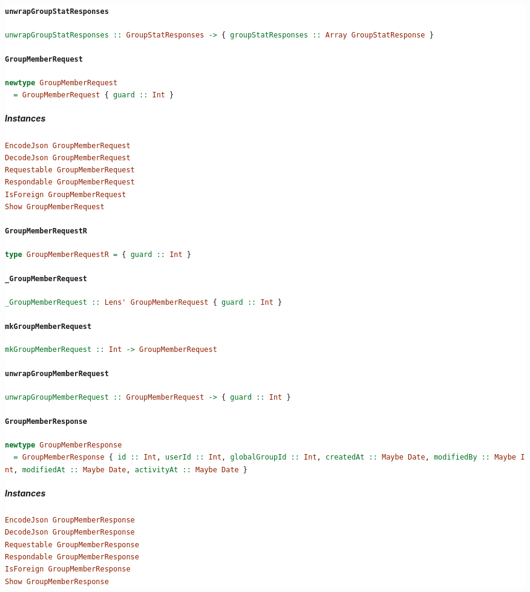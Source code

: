 #### `unwrapGroupStatResponses`

``` purescript
unwrapGroupStatResponses :: GroupStatResponses -> { groupStatResponses :: Array GroupStatResponse }
```

#### `GroupMemberRequest`

``` purescript
newtype GroupMemberRequest
  = GroupMemberRequest { guard :: Int }
```

##### Instances
``` purescript
EncodeJson GroupMemberRequest
DecodeJson GroupMemberRequest
Requestable GroupMemberRequest
Respondable GroupMemberRequest
IsForeign GroupMemberRequest
Show GroupMemberRequest
```

#### `GroupMemberRequestR`

``` purescript
type GroupMemberRequestR = { guard :: Int }
```

#### `_GroupMemberRequest`

``` purescript
_GroupMemberRequest :: Lens' GroupMemberRequest { guard :: Int }
```

#### `mkGroupMemberRequest`

``` purescript
mkGroupMemberRequest :: Int -> GroupMemberRequest
```

#### `unwrapGroupMemberRequest`

``` purescript
unwrapGroupMemberRequest :: GroupMemberRequest -> { guard :: Int }
```

#### `GroupMemberResponse`

``` purescript
newtype GroupMemberResponse
  = GroupMemberResponse { id :: Int, userId :: Int, globalGroupId :: Int, createdAt :: Maybe Date, modifiedBy :: Maybe Int, modifiedAt :: Maybe Date, activityAt :: Maybe Date }
```

##### Instances
``` purescript
EncodeJson GroupMemberResponse
DecodeJson GroupMemberResponse
Requestable GroupMemberResponse
Respondable GroupMemberResponse
IsForeign GroupMemberResponse
Show GroupMemberResponse
```
